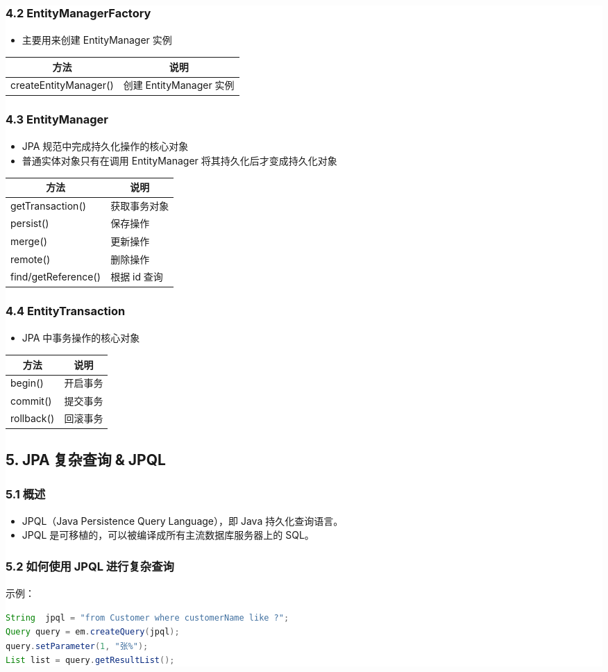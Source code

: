 ### 4.2 EntityManagerFactory

- 主要用来创建 EntityManager 实例

| 方法                  | 说明                    |
| --------------------- | ----------------------- |
| createEntityManager() | 创建 EntityManager 实例 |

### 4.3 EntityManager

- JPA 规范中完成持久化操作的核心对象
- 普通实体对象只有在调用 EntityManager 将其持久化后才变成持久化对象

| 方法                | 说明         |
| ------------------- | ------------ |
| getTransaction()    | 获取事务对象 |
| persist()           | 保存操作     |
| merge()             | 更新操作     |
| remote()            | 删除操作     |
| find/getReference() | 根据 id 查询 |

### 4.4 EntityTransaction

- JPA 中事务操作的核心对象

| 方法       | 说明     |
| ---------- | -------- |
| begin()    | 开启事务 |
| commit()   | 提交事务 |
| rollback() | 回滚事务 |



## 5. JPA 复杂查询 & JPQL

### 5.1 概述

- JPQL（Java Persistence Query Language），即 Java 持久化查询语言。
- JPQL 是可移植的，可以被编译成所有主流数据库服务器上的 SQL。

### 5.2 如何使用 JPQL 进行复杂查询

示例：

```java
String  jpql = "from Customer where customerName like ?";
Query query = em.createQuery(jpql);
query.setParameter(1, "张%");
List list = query.getResultList();
```
